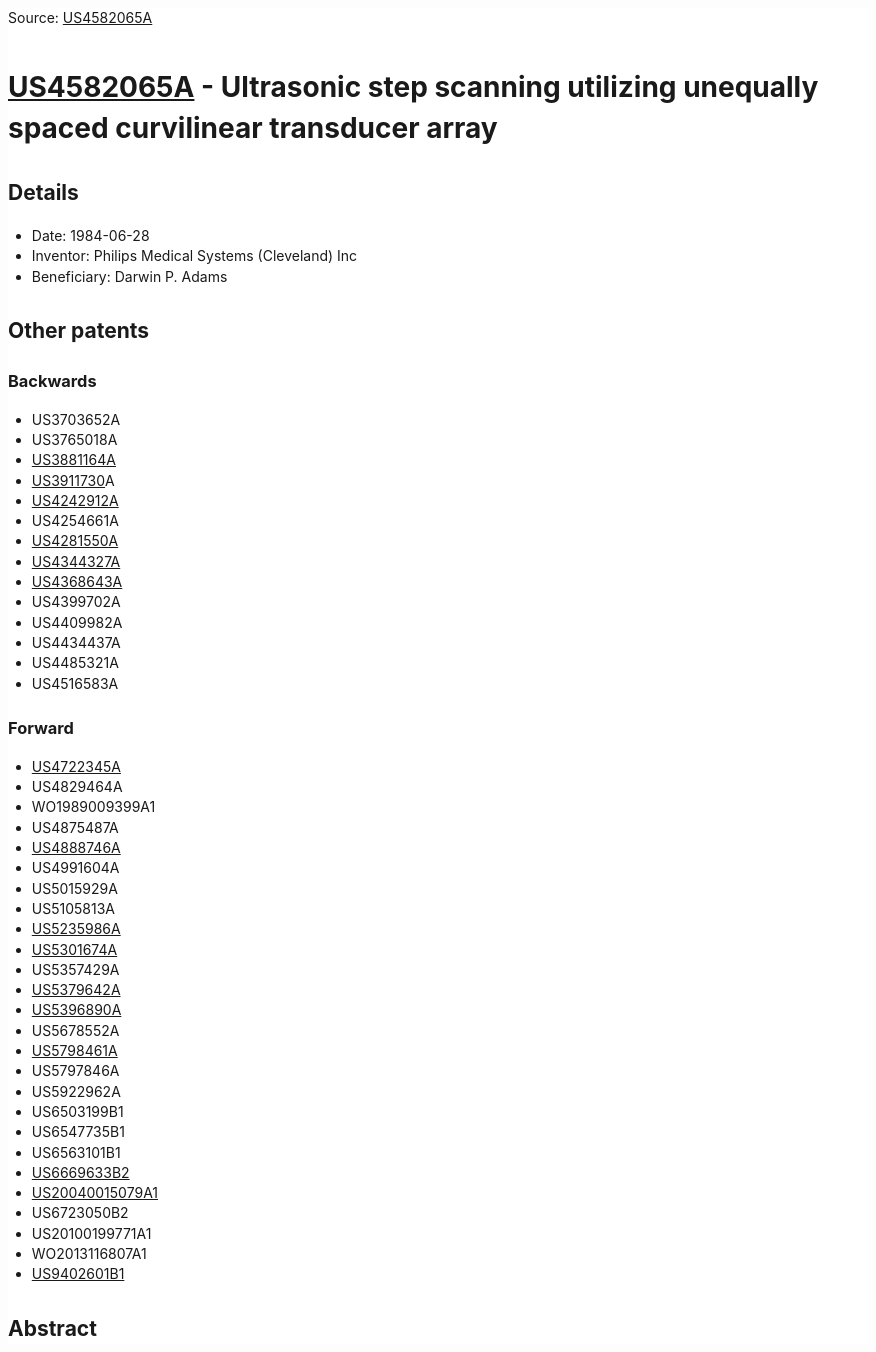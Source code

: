 Source: [US4582065A](https://patents.google.com/patent/US4582065A)

# [US4582065A](US4582065A.md) - Ultrasonic step scanning utilizing unequally spaced curvilinear transducer array

## Details

* Date: 1984-06-28
* Inventor: Philips Medical Systems (Cleveland) Inc
* Beneficiary: Darwin P. Adams

## Other patents

### Backwards
 * US3703652A
 * US3765018A
 * [US3881164A](US3881164A.md)
 * [US3911730](US3911730.md)A
 * [US4242912A](US4242912A.md)
 * US4254661A
 * [US4281550A](US4281550A.md)
 * [US4344327A](US4344327A.md)
 * [US4368643A](US4368643A.md)
 * US4399702A
 * US4409982A
 * US4434437A
 * US4485321A
 * US4516583A
### Forward
 * [US4722345A](US4722345A.md)
 * US4829464A
 * WO1989009399A1
 * US4875487A
 * [US4888746A](US4888746A.md)
 * US4991604A
 * US5015929A
 * US5105813A
 * [US5235986A](US5235986A.md)
 * [US5301674A](US5301674A.md)
 * US5357429A
 * [US5379642A](US5379642A.md)
 * [US5396890A](US5396890A.md)
 * US5678552A
 * [US5798461A](US5798461A.md)
 * US5797846A
 * US5922962A
 * US6503199B1
 * US6547735B1
 * US6563101B1
 * [US6669633B2](US6669633B2.md)
 * [US20040015079A1](US20040015079A1.md)
 * US6723050B2
 * US20100199771A1
 * WO2013116807A1
 * [US9402601B1](US9402601B1.md)
## Abstract
